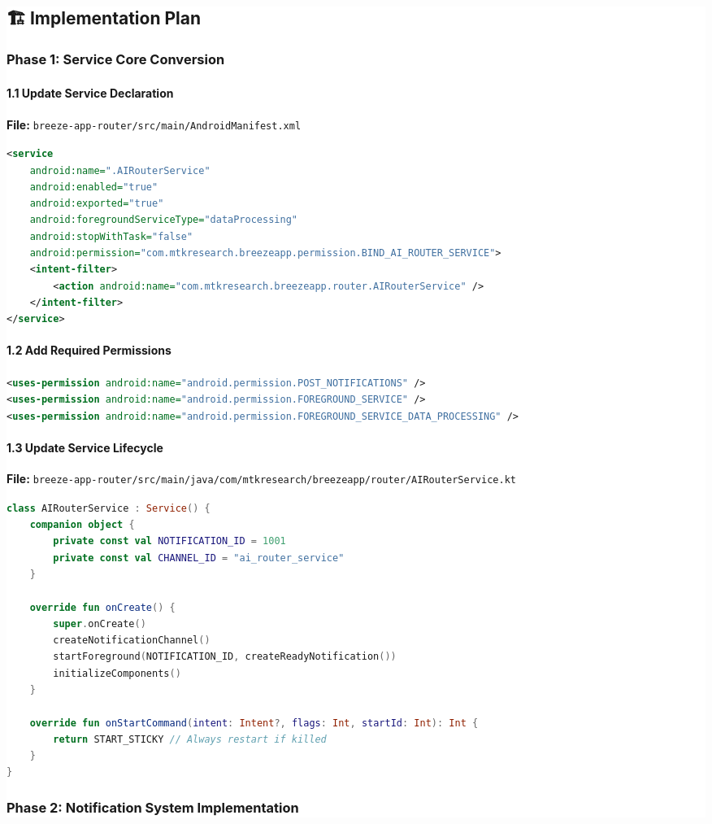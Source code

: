 ## 🏗️ Implementation Plan

### Phase 1: Service Core Conversion

#### 1.1 Update Service Declaration
**File:** `breeze-app-router/src/main/AndroidManifest.xml`

```xml
<service
    android:name=".AIRouterService"
    android:enabled="true"
    android:exported="true"
    android:foregroundServiceType="dataProcessing"
    android:stopWithTask="false"
    android:permission="com.mtkresearch.breezeapp.permission.BIND_AI_ROUTER_SERVICE">
    <intent-filter>
        <action android:name="com.mtkresearch.breezeapp.router.AIRouterService" />
    </intent-filter>
</service>
```

#### 1.2 Add Required Permissions
```xml
<uses-permission android:name="android.permission.POST_NOTIFICATIONS" />
<uses-permission android:name="android.permission.FOREGROUND_SERVICE" />
<uses-permission android:name="android.permission.FOREGROUND_SERVICE_DATA_PROCESSING" />
```

#### 1.3 Update Service Lifecycle
**File:** `breeze-app-router/src/main/java/com/mtkresearch/breezeapp/router/AIRouterService.kt`

```kotlin
class AIRouterService : Service() {
    companion object {
        private const val NOTIFICATION_ID = 1001
        private const val CHANNEL_ID = "ai_router_service"
    }
    
    override fun onCreate() {
        super.onCreate()
        createNotificationChannel()
        startForeground(NOTIFICATION_ID, createReadyNotification())
        initializeComponents()
    }
    
    override fun onStartCommand(intent: Intent?, flags: Int, startId: Int): Int {
        return START_STICKY // Always restart if killed
    }
}
```

### Phase 2: Notification System Implementation
